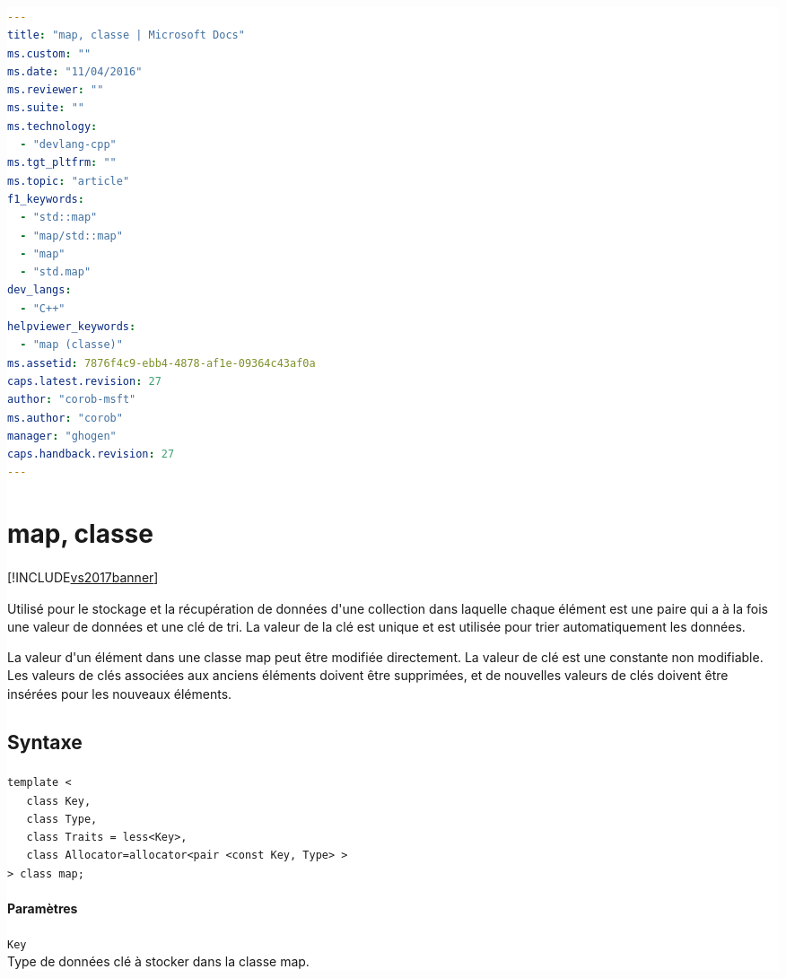 ```yaml
---
title: "map, classe | Microsoft Docs"
ms.custom: ""
ms.date: "11/04/2016"
ms.reviewer: ""
ms.suite: ""
ms.technology: 
  - "devlang-cpp"
ms.tgt_pltfrm: ""
ms.topic: "article"
f1_keywords: 
  - "std::map"
  - "map/std::map"
  - "map"
  - "std.map"
dev_langs: 
  - "C++"
helpviewer_keywords: 
  - "map (classe)"
ms.assetid: 7876f4c9-ebb4-4878-af1e-09364c43af0a
caps.latest.revision: 27
author: "corob-msft"
ms.author: "corob"
manager: "ghogen"
caps.handback.revision: 27
---
```

# map, classe
[!INCLUDE[vs2017banner](../assembler/inline/includes/vs2017banner.md)]

Utilisé pour le stockage et la récupération de données d'une collection dans laquelle chaque élément est une paire qui a à la fois une valeur de données et une clé de tri.  La valeur de la clé est unique et est utilisée pour trier automatiquement les données.  
  
 La valeur d'un élément dans une classe map peut être modifiée directement.  La valeur de clé est une constante non modifiable.  Les valeurs de clés associées aux anciens éléments doivent être supprimées, et de nouvelles valeurs de clés doivent être insérées pour les nouveaux éléments.  
  
## Syntaxe  
  
```  
template <  
   class Key,   
   class Type,   
   class Traits = less<Key>,   
   class Allocator=allocator<pair <const Key, Type> >   
> class map;  
```  
  
#### Paramètres  
 `Key`  
 Type de données clé à stocker dans la classe map.  
  
